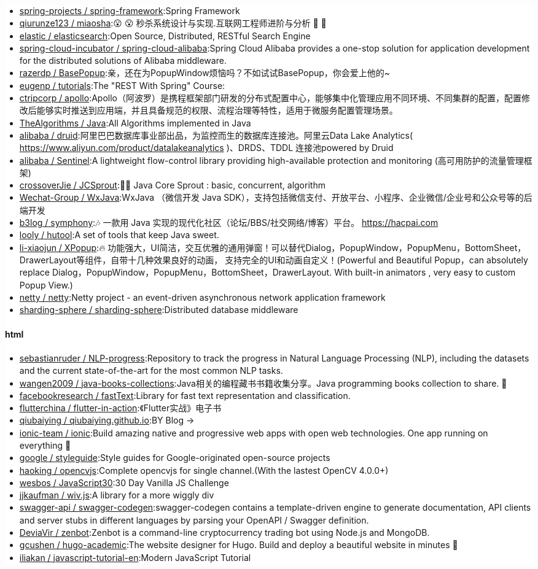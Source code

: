 * [spring-projects / spring-framework](https://github.com/spring-projects/spring-framework):Spring Framework
* [qiurunze123 / miaosha](https://github.com/qiurunze123/miaosha):😮 😮 秒杀系统设计与实现.互联网工程师进阶与分析 🙋 🐓
* [elastic / elasticsearch](https://github.com/elastic/elasticsearch):Open Source, Distributed, RESTful Search Engine
* [spring-cloud-incubator / spring-cloud-alibaba](https://github.com/spring-cloud-incubator/spring-cloud-alibaba):Spring Cloud Alibaba provides a one-stop solution for application development for the distributed solutions of Alibaba middleware.
* [razerdp / BasePopup](https://github.com/razerdp/BasePopup):亲，还在为PopupWindow烦恼吗？不如试试BasePopup，你会爱上他的~
* [eugenp / tutorials](https://github.com/eugenp/tutorials):The "REST With Spring" Course:
* [ctripcorp / apollo](https://github.com/ctripcorp/apollo):Apollo（阿波罗）是携程框架部门研发的分布式配置中心，能够集中化管理应用不同环境、不同集群的配置，配置修改后能够实时推送到应用端，并且具备规范的权限、流程治理等特性，适用于微服务配置管理场景。
* [TheAlgorithms / Java](https://github.com/TheAlgorithms/Java):All Algorithms implemented in Java
* [alibaba / druid](https://github.com/alibaba/druid):阿里巴巴数据库事业部出品，为监控而生的数据库连接池。阿里云Data Lake Analytics( https://www.aliyun.com/product/datalakeanalytics )、DRDS、TDDL 连接池powered by Druid
* [alibaba / Sentinel](https://github.com/alibaba/Sentinel):A lightweight flow-control library providing high-available protection and monitoring (高可用防护的流量管理框架)
* [crossoverJie / JCSprout](https://github.com/crossoverJie/JCSprout):👨‍🎓 Java Core Sprout : basic, concurrent, algorithm
* [Wechat-Group / WxJava](https://github.com/Wechat-Group/WxJava):WxJava （微信开发 Java SDK），支持包括微信支付、开放平台、小程序、企业微信/企业号和公众号等的后端开发
* [b3log / symphony](https://github.com/b3log/symphony):🎶 一款用 Java 实现的现代化社区（论坛/BBS/社交网络/博客）平台。 https://hacpai.com
* [looly / hutool](https://github.com/looly/hutool):A set of tools that keep Java sweet.
* [li-xiaojun / XPopup](https://github.com/li-xiaojun/XPopup):🔥 功能强大，UI简洁，交互优雅的通用弹窗！可以替代Dialog，PopupWindow，PopupMenu，BottomSheet，DrawerLayout等组件，自带十几种效果良好的动画， 支持完全的UI和动画自定义！(Powerful and Beautiful Popup，can absolutely replace Dialog，PopupWindow，PopupMenu，BottomSheet，DrawerLayout. With built-in animators , very easy to custom Popup View.)
* [netty / netty](https://github.com/netty/netty):Netty project - an event-driven asynchronous network application framework
* [sharding-sphere / sharding-sphere](https://github.com/sharding-sphere/sharding-sphere):Distributed database middleware

#### html
* [sebastianruder / NLP-progress](https://github.com/sebastianruder/NLP-progress):Repository to track the progress in Natural Language Processing (NLP), including the datasets and the current state-of-the-art for the most common NLP tasks.
* [wangen2009 / java-books-collections](https://github.com/wangen2009/java-books-collections):Java相关的编程藏书书籍收集分享。Java programming books collection to share. 🚀
* [facebookresearch / fastText](https://github.com/facebookresearch/fastText):Library for fast text representation and classification.
* [flutterchina / flutter-in-action](https://github.com/flutterchina/flutter-in-action):《Flutter实战》电子书
* [qiubaiying / qiubaiying.github.io](https://github.com/qiubaiying/qiubaiying.github.io):BY Blog ->
* [ionic-team / ionic](https://github.com/ionic-team/ionic):Build amazing native and progressive web apps with open web technologies. One app running on everything 🎉
* [google / styleguide](https://github.com/google/styleguide):Style guides for Google-originated open-source projects
* [haoking / opencvjs](https://github.com/haoking/opencvjs):Complete opencvjs for single channel.(With the lastest OpenCV 4.0.0+)
* [wesbos / JavaScript30](https://github.com/wesbos/JavaScript30):30 Day Vanilla JS Challenge
* [jjkaufman / wiv.js](https://github.com/jjkaufman/wiv.js):A library for a more wiggly div
* [swagger-api / swagger-codegen](https://github.com/swagger-api/swagger-codegen):swagger-codegen contains a template-driven engine to generate documentation, API clients and server stubs in different languages by parsing your OpenAPI / Swagger definition.
* [DeviaVir / zenbot](https://github.com/DeviaVir/zenbot):Zenbot is a command-line cryptocurrency trading bot using Node.js and MongoDB.
* [gcushen / hugo-academic](https://github.com/gcushen/hugo-academic):The website designer for Hugo. Build and deploy a beautiful website in minutes 🚀
* [iliakan / javascript-tutorial-en](https://github.com/iliakan/javascript-tutorial-en):Modern JavaScript Tutorial